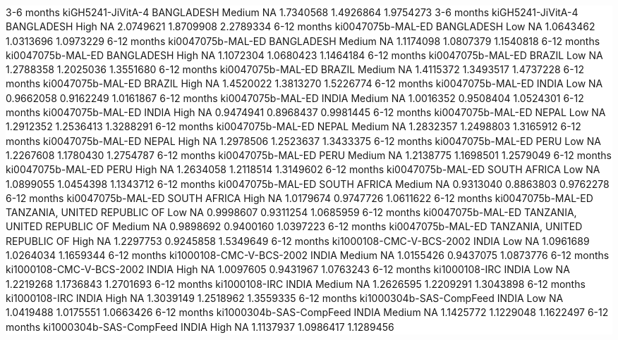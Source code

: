 3-6 months     kiGH5241-JiVitA-4          BANGLADESH                     Medium               NA                1.7340568   1.4926864   1.9754273
3-6 months     kiGH5241-JiVitA-4          BANGLADESH                     High                 NA                2.0749621   1.8709908   2.2789334
6-12 months    ki0047075b-MAL-ED          BANGLADESH                     Low                  NA                1.0643462   1.0313696   1.0973229
6-12 months    ki0047075b-MAL-ED          BANGLADESH                     Medium               NA                1.1174098   1.0807379   1.1540818
6-12 months    ki0047075b-MAL-ED          BANGLADESH                     High                 NA                1.1072304   1.0680423   1.1464184
6-12 months    ki0047075b-MAL-ED          BRAZIL                         Low                  NA                1.2788358   1.2025036   1.3551680
6-12 months    ki0047075b-MAL-ED          BRAZIL                         Medium               NA                1.4115372   1.3493517   1.4737228
6-12 months    ki0047075b-MAL-ED          BRAZIL                         High                 NA                1.4520022   1.3813270   1.5226774
6-12 months    ki0047075b-MAL-ED          INDIA                          Low                  NA                0.9662058   0.9162249   1.0161867
6-12 months    ki0047075b-MAL-ED          INDIA                          Medium               NA                1.0016352   0.9508404   1.0524301
6-12 months    ki0047075b-MAL-ED          INDIA                          High                 NA                0.9474941   0.8968437   0.9981445
6-12 months    ki0047075b-MAL-ED          NEPAL                          Low                  NA                1.2912352   1.2536413   1.3288291
6-12 months    ki0047075b-MAL-ED          NEPAL                          Medium               NA                1.2832357   1.2498803   1.3165912
6-12 months    ki0047075b-MAL-ED          NEPAL                          High                 NA                1.2978506   1.2523637   1.3433375
6-12 months    ki0047075b-MAL-ED          PERU                           Low                  NA                1.2267608   1.1780430   1.2754787
6-12 months    ki0047075b-MAL-ED          PERU                           Medium               NA                1.2138775   1.1698501   1.2579049
6-12 months    ki0047075b-MAL-ED          PERU                           High                 NA                1.2634058   1.2118514   1.3149602
6-12 months    ki0047075b-MAL-ED          SOUTH AFRICA                   Low                  NA                1.0899055   1.0454398   1.1343712
6-12 months    ki0047075b-MAL-ED          SOUTH AFRICA                   Medium               NA                0.9313040   0.8863803   0.9762278
6-12 months    ki0047075b-MAL-ED          SOUTH AFRICA                   High                 NA                1.0179674   0.9747726   1.0611622
6-12 months    ki0047075b-MAL-ED          TANZANIA, UNITED REPUBLIC OF   Low                  NA                0.9998607   0.9311254   1.0685959
6-12 months    ki0047075b-MAL-ED          TANZANIA, UNITED REPUBLIC OF   Medium               NA                0.9898692   0.9400160   1.0397223
6-12 months    ki0047075b-MAL-ED          TANZANIA, UNITED REPUBLIC OF   High                 NA                1.2297753   0.9245858   1.5349649
6-12 months    ki1000108-CMC-V-BCS-2002   INDIA                          Low                  NA                1.0961689   1.0264034   1.1659344
6-12 months    ki1000108-CMC-V-BCS-2002   INDIA                          Medium               NA                1.0155426   0.9437075   1.0873776
6-12 months    ki1000108-CMC-V-BCS-2002   INDIA                          High                 NA                1.0097605   0.9431967   1.0763243
6-12 months    ki1000108-IRC              INDIA                          Low                  NA                1.2219268   1.1736843   1.2701693
6-12 months    ki1000108-IRC              INDIA                          Medium               NA                1.2626595   1.2209291   1.3043898
6-12 months    ki1000108-IRC              INDIA                          High                 NA                1.3039149   1.2518962   1.3559335
6-12 months    ki1000304b-SAS-CompFeed    INDIA                          Low                  NA                1.0419488   1.0175551   1.0663426
6-12 months    ki1000304b-SAS-CompFeed    INDIA                          Medium               NA                1.1425772   1.1229048   1.1622497
6-12 months    ki1000304b-SAS-CompFeed    INDIA                          High                 NA                1.1137937   1.0986417   1.1289456